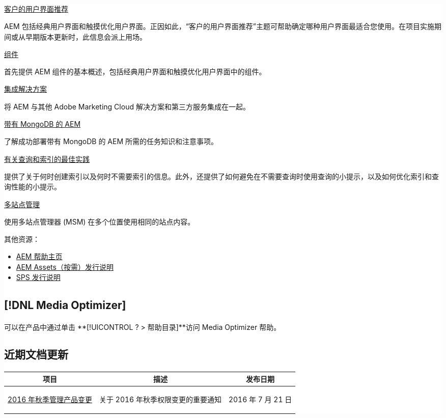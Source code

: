    <td colname="col1"> <p> <a href="https://docs.adobe.com/docs/en/aem/6-2/deploy/best-practices/ui-recommendations.html" format="https" scope="external"> 客户的用户界面推荐 </a> </p> </td> 
   <td colname="col2"> <p>AEM 包括经典用户界面和触摸优化用户界面。正因如此，“客户的用户界面推荐”主题可帮助确定哪种用户界面最适合您使用。在项目实施期间或从早期版本更新时，此信息会派上用场。 </p> </td> 
  </tr> 
  <tr> 
   <td colname="col1"> <p> <a href="https://docs.adobe.com/docs/en/aem/6-2/develop/components.html" format="https" scope="external"> 组件 </a> </p> </td> 
   <td colname="col2"> <p>首先提供 AEM 组件的基本概述，包括经典用户界面和触摸优化用户界面中的组件。 </p> </td> 
  </tr> 
  <tr> 
   <td colname="col1"> <p> <a href="https://docs.adobe.com/docs/en/aem/6-2/administer/integration.html" format="https" scope="external"> 集成解决方案 </a> </p> </td> 
   <td colname="col2"> <p>将 AEM 与其他 Adobe Marketing Cloud 解决方案和第三方服务集成在一起。 </p> </td> 
  </tr> 
  <tr> 
   <td colname="col1"> <p> <a href="https://docs.adobe.com/docs/en/aem/6-2/deploy/platform/aem-with-mongodb.html" format="https" scope="external"> 带有 MongoDB 的 AEM </a> </p> </td> 
   <td colname="col2"> <p> 了解成功部署带有 MongoDB 的 AEM 所需的任务知识和注意事项。 </p> </td> 
  </tr> 
  <tr> 
   <td colname="col1"> <p> <a href="https://docs.adobe.com/content/docs/en/aem/6-2/deploy/best-practices/best-practices-for-queries-and-indexing.html" format="https" scope="external"> 有关查询和索引的最佳实践 </a> </p> </td> 
   <td colname="col2"> <p> 提供了关于何时创建索引以及何时不需要索引的信息。此外，还提供了如何避免在不需要查询时使用查询的小提示，以及如何优化索引和查询性能的小提示。 </p> </td> 
  </tr> 
  <tr> 
   <td colname="col1"> <p> <a href="https://docs.adobe.com/docs/en/aem/6-2/administer/sites/msm.html" format="https" scope="external"> 多站点管理 </a> </p> </td> 
   <td colname="col2"> <p> 使用多站点管理器 (MSM) 在多个位置使用相同的站点内容。 </p> </td> 
  </tr> 
 </tbody> 
</table>

其他资源：

* [AEM 帮助主页](https://docs.adobe.com)
* [AEM Assets（按需）发行说明](https://docs.adobe.com/docs/en/aod/overview/release-notes.html)
* [SPS 发行说明](https://marketing.adobe.com/resources/help/en_US/s7/release_notes/index.html)

## [!DNL Media Optimizer]

可以在产品中通过单击 **[!UICONTROL ?  &gt; 帮助目录]**访问 Media Optimizer 帮助。

## 近期文档更新

<table id="table_D245BAB62A304D5B9018375ABFEFFC09"> 
 <thead> 
  <tr> 
   <th colname="col1" class="entry"> 项目 </th> 
   <th colname="col2" class="entry"> 描述 </th> 
   <th colname="col3" class="entry"> 发布日期 </th> 
  </tr> 
 </thead>
 <tbody> 
  <tr> 
   <td colname="col1"> <p> <a href="https://marketing.adobe.com/resources/help/en_US/reference/permissions-changes.html" format="html" scope="external"> 2016 年秋季管理产品变更 </a> </p> </td> 
   <td colname="col2"> <p> 关于 2016 年秋季权限变更的重要通知 </p> </td> 
   <td colname="col3"> <p>2016 年 7 月 21 日 </p> </td> 
  </tr> 
  <tr> 